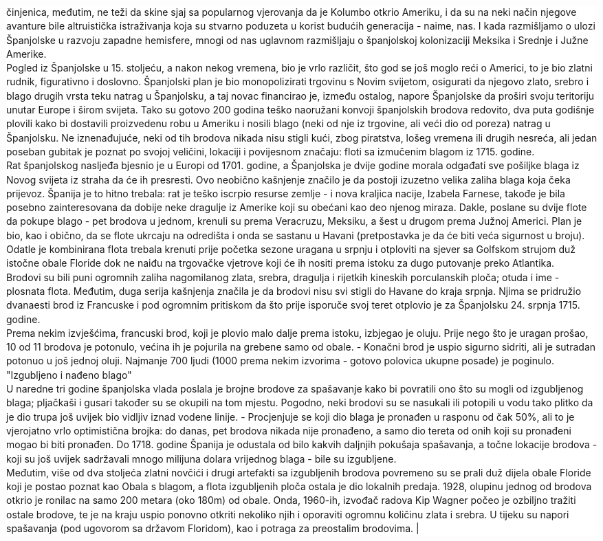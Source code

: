 činjenica, međutim, ne teži da skine sjaj sa popularnog vjerovanja da je Kolumbo otkrio Ameriku, i da su na neki način njegove avanture bile altruistička istraživanja koja su stvarno poduzeta u korist budućih generacija - naime, nas. I kada razmišljamo o ulozi Španjolske u razvoju zapadne hemisfere, mnogi od nas uglavnom razmišljaju o španjolskoj kolonizaciji Meksika i Srednje i Južne Amerike.<br/>Pogled iz Španjolske u 15. stoljeću, a nakon nekog vremena, bio je vrlo različit, što god se još moglo reći o Americi, to je bio zlatni rudnik, figurativno i doslovno. Španjolski plan je bio monopolizirati trgovinu s Novim svijetom, osigurati da njegovo zlato, srebro i blago drugih vrsta teku natrag u Španjolsku, a taj novac financirao je, između ostalog, napore Španjolske da proširi svoju teritoriju unutar Europe i širom svijeta. Tako su gotovo 200 godina teško naoružani konvoji španjolskih brodova redovito, dva puta godišnje plovili kako bi dostavili proizvedenu robu u Ameriku i nosili blago (neki od nje iz trgovine, ali veći dio od poreza) natrag u Španjolsku. Ne iznenađujuće, neki od tih brodova nikada nisu stigli kući, zbog piratstva, lošeg vremena ili drugih nesreća, ali jedan poseban gubitak je poznat po svojoj veličini, lokaciji i povijesnom značaju: floti sa izmučenim blagom iz 1715. godine.<br/>Rat španjolskog nasljeđa bjesnio je u Europi od 1701. godine, a Španjolska je dvije godine morala odgađati sve pošiljke blaga iz Novog svijeta iz straha da će ih presresti. Ovo neobično kašnjenje značilo je da postoji izuzetno velika zaliha blaga koja čeka prijevoz. Španija je to hitno trebala: rat je teško iscrpio resurse zemlje - i nova kraljica nacije, Izabela Farnese, takođe je bila posebno zainteresovana da dobije neke dragulje iz Amerike koji su obećani kao deo njenog miraza. Dakle, poslane su dvije flote da pokupe blago - pet brodova u jednom, krenuli su prema Veracruzu, Meksiku, a šest u drugom prema Južnoj Americi. Plan je bio, kao i obično, da se flote ukrcaju na odredišta i onda se sastanu u Havani (pretpostavka je da će biti veća sigurnost u broju). Odatle je kombinirana flota trebala krenuti prije početka sezone uragana u srpnju i otploviti na sjever sa Golfskom strujom duž istočne obale Floride dok ne naiđu na trgovačke vjetrove koji će ih nositi prema istoku za dugo putovanje preko Atlantika.<br/>Brodovi su bili puni ogromnih zaliha nagomilanog zlata, srebra, dragulja i rijetkih kineskih porculanskih ploča; otuda i ime - plosnata flota. Međutim, duga serija kašnjenja značila je da brodovi nisu svi stigli do Havane do kraja srpnja. Njima se pridružio dvanaesti brod iz Francuske i pod ogromnim pritiskom da što prije isporuče svoj teret otplovio je za Španjolsku 24. srpnja 1715. godine.<br/>Prema nekim izvješćima, francuski brod, koji je plovio malo dalje prema istoku, izbjegao je oluju. Prije nego što je uragan prošao, 10 od 11 brodova je potonulo, većina ih je pojurila na grebene samo od obale. - Konačni brod je uspio sigurno sidriti, ali je sutradan potonuo u još jednoj oluji. Najmanje 700 ljudi (1000 prema nekim izvorima - gotovo polovica ukupne posade) je poginulo.<br/>\"Izgubljeno i nađeno blago\"<br/>U naredne tri godine španjolska vlada poslala je brojne brodove za spašavanje kako bi povratili ono što su mogli od izgubljenog blaga; pljačkaši i gusari također su se okupili na tom mjestu. Pogodno, neki brodovi su se nasukali ili potopili u vodu tako plitko da je dio trupa još uvijek bio vidljiv iznad vodene linije. - Procjenjuje se koji dio blaga je pronađen u rasponu od čak 50%, ali to je vjerojatno vrlo optimistična brojka: do danas, pet brodova nikada nije pronađeno, a samo dio tereta od onih koji su pronađeni mogao bi biti pronađen. Do 1718. godine Španija je odustala od bilo kakvih daljnjih pokušaja spašavanja, a točne lokacije brodova - koji su još uvijek sadržavali mnogo milijuna dolara vrijednog blaga - bile su izgubljene.<br/>Međutim, više od dva stoljeća zlatni novčići i drugi artefakti sa izgubljenih brodova povremeno su se prali duž dijela obale Floride koji je postao poznat kao Obala s blagom, a flota izgubljenih ploča ostala je dio lokalnih predaja. 1928, olupinu jednog od brodova otkrio je ronilac na samo 200 metara (oko 180m) od obale. Onda, 1960-ih, izvođač radova Kip Wagner počeo je ozbiljno tražiti ostale brodove, te je na kraju uspio ponovno otkriti nekoliko njih i oporaviti ogromnu količinu zlata i srebra. U tijeku su napori spašavanja (pod ugovorom sa državom Floridom), kao i potraga za preostalim brodovima. |